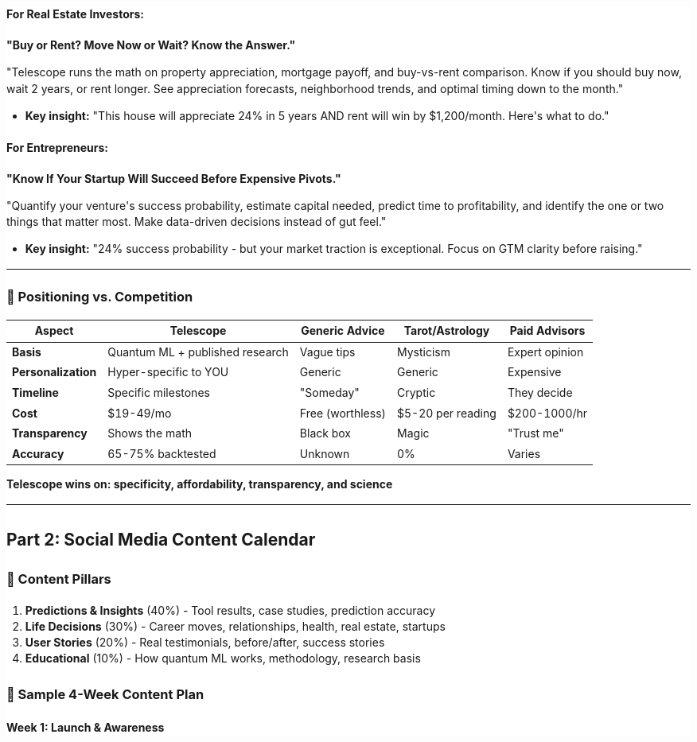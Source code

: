 #### For Real Estate Investors:
**"Buy or Rent? Move Now or Wait? Know the Answer."**

"Telescope runs the math on property appreciation, mortgage payoff, and buy-vs-rent comparison. Know if you should buy now, wait 2 years, or rent longer. See appreciation forecasts, neighborhood trends, and optimal timing down to the month."

- **Key insight:** "This house will appreciate 24% in 5 years AND rent will win by $1,200/month. Here's what to do."

#### For Entrepreneurs:
**"Know If Your Startup Will Succeed Before Expensive Pivots."**

"Quantify your venture's success probability, estimate capital needed, predict time to profitability, and identify the one or two things that matter most. Make data-driven decisions instead of gut feel."

- **Key insight:** "24% success probability - but your market traction is exceptional. Focus on GTM clarity before raising."

---

### 🎯 Positioning vs. Competition

| Aspect | Telescope | Generic Advice | Tarot/Astrology | Paid Advisors |
|--------|-----------|-----------------|-----------------|---------------|
| **Basis** | Quantum ML + published research | Vague tips | Mysticism | Expert opinion |
| **Personalization** | Hyper-specific to YOU | Generic | Generic | Expensive |
| **Timeline** | Specific milestones | "Someday" | Cryptic | They decide |
| **Cost** | $19-49/mo | Free (worthless) | $5-20 per reading | $200-1000/hr |
| **Transparency** | Shows the math | Black box | Magic | "Trust me" |
| **Accuracy** | 65-75% backtested | Unknown | 0% | Varies |

**Telescope wins on: specificity, affordability, transparency, and science**

---

## Part 2: Social Media Content Calendar

### 🎯 Content Pillars

1. **Predictions & Insights** (40%) - Tool results, case studies, prediction accuracy
2. **Life Decisions** (30%) - Career moves, relationships, health, real estate, startups
3. **User Stories** (20%) - Real testimonials, before/after, success stories
4. **Educational** (10%) - How quantum ML works, methodology, research basis

### 📅 Sample 4-Week Content Plan

#### Week 1: Launch & Awareness
